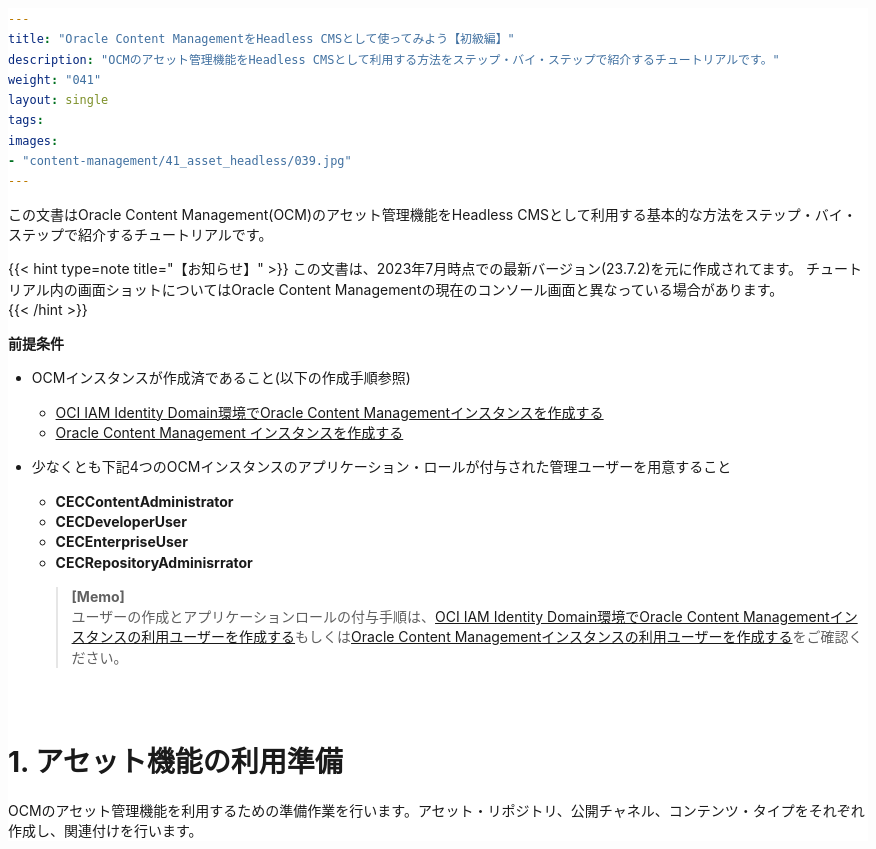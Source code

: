 ```yaml
---
title: "Oracle Content ManagementをHeadless CMSとして使ってみよう【初級編】"
description: "OCMのアセット管理機能をHeadless CMSとして利用する方法をステップ・バイ・ステップで紹介するチュートリアルです。"
weight: "041"
layout: single
tags:
images:
- "content-management/41_asset_headless/039.jpg"
---
```


<a id="top"></a>

この文書はOracle Content Management(OCM)のアセット管理機能をHeadless CMSとして利用する基本的な方法をステップ・バイ・ステップで紹介するチュートリアルです。

{{< hint type=note title="【お知らせ】" >}}
この文書は、2023年7月時点での最新バージョン(23.7.2)を元に作成されてます。   チュートリアル内の画面ショットについてはOracle Content Managementの現在のコンソール画面と異なっている場合があります。   
{{< /hint >}}

**前提条件**
- OCMインスタンスが作成済であること(以下の作成手順参照)
    - [OCI IAM Identity Domain環境でOracle Content Managementインスタンスを作成する](../create_ocm_instance_IdentityDomain)
    - [Oracle Content Management インスタンスを作成する](../create_oce_instance)
- 少なくとも下記4つのOCMインスタンスのアプリケーション・ロールが付与された管理ユーザーを用意すること
    - **CECContentAdministrator**
    - **CECDeveloperUser**
    - **CECEnterpriseUser**
    - **CECRepositoryAdminisrrator**

    > **[Memo]**  
    > ユーザーの作成とアプリケーションロールの付与手順は、[OCI IAM Identity Domain環境でOracle Content Managementインスタンスの利用ユーザーを作成する](../create_identitydomain_group_user)もしくは[Oracle Content Managementインスタンスの利用ユーザーを作成する](../create_idcs_group_user)をご確認ください。


<br/>

# 1. アセット機能の利用準備

OCMのアセット管理機能を利用するための準備作業を行います。アセット・リポジトリ、公開チャネル、コンテンツ・タイプをそれぞれ作成し、関連付けを行います。
